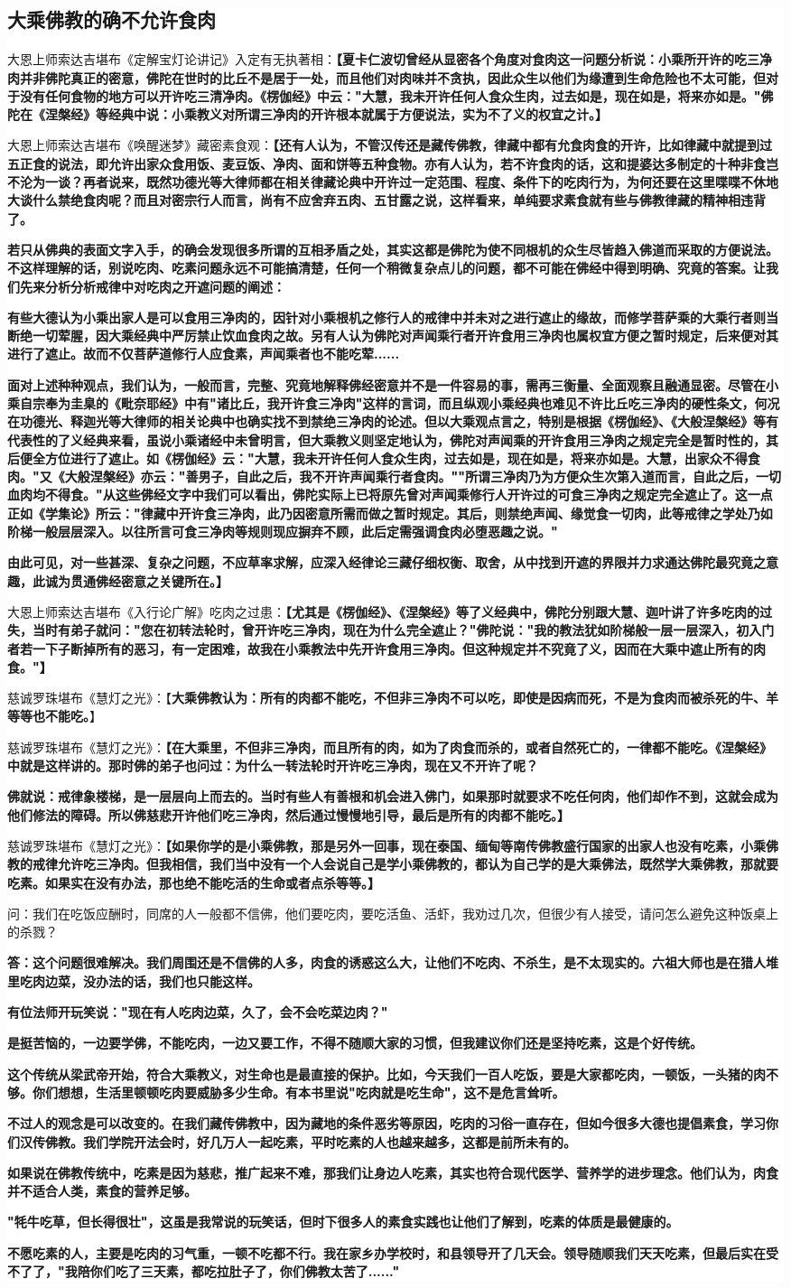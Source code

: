 ## 大乘佛教的确不允许食肉

大恩上师索达吉堪布《定解宝灯论讲记》入定有无执著相：**【夏卡仁波切曾经从显密各个角度对食肉这一问题分析说：小乘所开许的吃三净肉并非佛陀真正的密意，佛陀在世时的比丘不是居于一处，而且他们对肉味并不贪执，因此众生以他们为缘遭到生命危险也不太可能，但对于没有任何食物的地方可以开许吃三清净肉。《楞伽经》中云："大慧，我未开许任何人食众生肉，过去如是，现在如是，将来亦如是。"佛陀在《涅槃经》等经典中说：小乘教义对所谓三净肉的开许根本就属于方便说法，实为不了义的权宜之计。】**

大恩上师索达吉堪布《唤醒迷梦》藏密素食观：**【还有人认为，不管汉传还是藏传佛教，律藏中都有允食肉食的开许，比如律藏中就提到过五正食的说法，即允许出家众食用饭、麦豆饭、净肉、面和饼等五种食物。亦有人认为，若不许食肉的话，这和提婆达多制定的十种非食岂不沦为一谈？再者说来，既然功德光等大律师都在相关律藏论典中开许过一定范围、程度、条件下的吃肉行为，为何还要在这里喋喋不休地大谈什么禁绝食肉呢？而且对密宗行人而言，尚有不应舍弃五肉、五甘露之说，这样看来，单纯要求素食就有些与佛教律藏的精神相违背了。**

**若只从佛典的表面文字入手，的确会发现很多所谓的互相矛盾之处，其实这都是佛陀为使不同根机的众生尽皆趋入佛道而采取的方便说法。不这样理解的话，别说吃肉、吃素问题永远不可能搞清楚，任何一个稍微复杂点儿的问题，都不可能在佛经中得到明确、究竟的答案。让我们先来分析分析戒律中对吃肉之开遮问题的阐述：**

**有些大德认为小乘出家人是可以食用三净肉的，因针对小乘根机之修行人的戒律中并未对之进行遮止的缘故，而修学菩萨乘的大乘行者则当断绝一切荤腥，因大乘经典中严厉禁止饮血食肉之故。另有人认为佛陀对声闻乘行者开许食用三净肉也属权宜方便之暂时规定，后来便对其进行了遮止。故而不仅菩萨道修行人应食素，声闻乘者也不能吃荤......**

**面对上述种种观点，我们认为，一般而言，完整、究竟地解释佛经密意并不是一件容易的事，需再三衡量、全面观察且融通显密。尽管在小乘自宗奉为圭臬的《毗奈耶经》中有"诸比丘，我开许食三净肉"这样的言词，而且纵观小乘经典也难见不许比丘吃三净肉的硬性条文，何况在功德光、释迦光等大律师的相关论典中也确实找不到禁绝三净肉的论述。但以大乘观点言之，特别是根据《楞伽经》、《大般涅槃经》等有代表性的了义经典来看，虽说小乘诸经中未曾明言，但大乘教义则坚定地认为，佛陀对声闻乘的开许食用三净肉之规定完全是暂时性的，其后便全方位进行了遮止。如《楞伽经》云："大慧，我未开许任何人食众生肉，过去如是，现在如是，将来亦如是。大慧，出家众不得食肉。"又《大般涅槃经》亦云："善男子，自此之后，我不开许声闻乘行者食肉。""所谓三净肉乃为方便众生次第入道而言，自此之后，一切血肉均不得食。"从这些佛经文字中我们可以看出，佛陀实际上已将原先曾对声闻乘修行人开许过的可食三净肉之规定完全遮止了。这一点正如《学集论》所云："律藏中开许食三净肉，此乃因密意所需而做之暂时规定。其后，则禁绝声闻、缘觉食一切肉，此等戒律之学处乃如阶梯一般层层深入。以往所言可食三净肉等规则现应摒弃不顾，此后定需强调食肉必堕恶趣之说。"**

**由此可见，对一些甚深、复杂之问题，不应草率求解，应深入经律论三藏仔细权衡、取舍，从中找到开遮的界限并力求通达佛陀最究竟之意趣，此诚为贯通佛经密意之关键所在。】**

大恩上师索达吉堪布《入行论广解》吃肉之过患：**【尤其是《楞伽经》、《涅槃经》等了义经典中，佛陀分别跟大慧、迦叶讲了许多吃肉的过失，当时有弟子就问："您在初转法轮时，曾开许吃三净肉，现在为什么完全遮止？"佛陀说："我的教法犹如阶梯般一层一层深入，初入门者若一下子断掉所有的恶习，有一定困难，故我在小乘教法中先开许食用三净肉。但这种规定并不究竟了义，因而在大乘中遮止所有的肉食。"】**

慈诚罗珠堪布《慧灯之光》：【**大乘佛教认为：所有的肉都不能吃，不但非三净肉不可以吃，即使是因病而死，不是为食肉而被杀死的牛、羊等等也不能吃。**】

慈诚罗珠堪布《慧灯之光》：**【在大乘里，不但非三净肉，而且所有的肉，如为了肉食而杀的，或者自然死亡的，一律都不能吃。《涅槃经》中就是这样讲的。那时佛的弟子也问过：为什么一转法轮时开许吃三净肉，现在又不开许了呢？**

**佛就说：戒律象楼梯，是一层层向上而去的。当时有些人有善根和机会进入佛门，如果那时就要求不吃任何肉，他们却作不到，这就会成为他们修法的障碍。所以佛慈悲开许他们吃三净肉，然后通过慢慢地引导，最后是所有的肉都不能吃。】**

慈诚罗珠堪布《慧灯之光》：**【如果你学的是小乘佛教，那是另外一回事，现在泰国、缅甸等南传佛教盛行国家的出家人也没有吃素，小乘佛教的戒律允许吃三净肉。但我相信，我们当中没有一个人会说自己是学小乘佛教的，都认为自己学的是大乘佛法，既然学大乘佛教，那就要吃素。如果实在没有办法，那也绝不能吃活的生命或者点杀等等。】**

问：我们在吃饭应酬时，同席的人一般都不信佛，他们要吃肉，要吃活鱼、活虾，我劝过几次，但很少有人接受，请问怎么避免这种饭桌上的杀戮？

**答：这个问题很难解决。我们周围还是不信佛的人多，肉食的诱惑这么大，让他们不吃肉、不杀生，是不太现实的。六祖大师也是在猎人堆里吃肉边菜，没办法的话，我们也只能这样。**

**有位法师开玩笑说："现在有人吃肉边菜，久了，会不会吃菜边肉？"**

**是挺苦恼的，一边要学佛，不能吃肉，一边又要工作，不得不随顺大家的习惯，但我建议你们还是坚持吃素，这是个好传统。**

**这个传统从梁武帝开始，符合大乘教义，对生命也是最直接的保护。比如，今天我们一百人吃饭，要是大家都吃肉，一顿饭，一头猪的肉不够。你们想想，生活里顿顿吃肉要威胁多少生命。有本书里说"吃肉就是吃生命"，这不是危言耸听。**

**不过人的观念是可以改变的。在我们藏传佛教中，因为藏地的条件恶劣等原因，吃肉的习俗一直存在，但如今很多大德也提倡素食，学习你们汉传佛教。我们学院开法会时，好几万人一起吃素，平时吃素的人也越来越多，这都是前所未有的。**

**如果说在佛教传统中，吃素是因为慈悲，推广起来不难，那我们让身边人吃素，其实也符合现代医学、营养学的进步理念。他们认为，肉食并不适合人类，素食的营养足够。**

**"牦牛吃草，但长得很壮"，这虽是我常说的玩笑话，但时下很多人的素食实践也让他们了解到，吃素的体质是最健康的。**

**不愿吃素的人，主要是吃肉的习气重，一顿不吃都不行。我在家乡办学校时，和县领导开了几天会。领导随顺我们天天吃素，但最后实在受不了了，"我陪你们吃了三天素，都吃拉肚子了，你们佛教太苦了......"**
